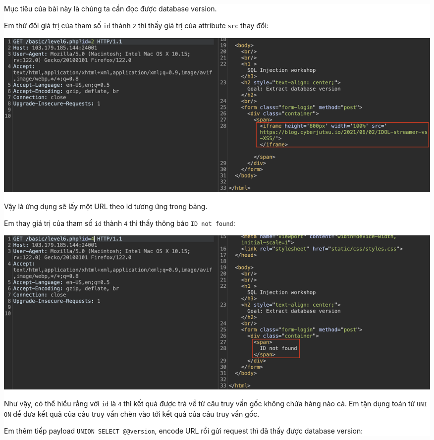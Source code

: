 Mục tiêu của bài này là chúng ta cần đọc được database version.

Em thử đổi giá trị của tham số `id` thành `2` thì thấy giá trị của attribute `src` thay đổi:

![basic-level-6-1](images/lab-cbjs/basic/basic-level-6-1.png)

Vậy là ứng dụng sẽ lấy một URL theo id tương ứng trong bảng.

Em thay giá trị của tham số `id` thành `4` thì thấy thông báo `ID not found`:

![basic-level-6-2](images/lab-cbjs/basic/basic-level-6-2.png)

Như vậy, có thể hiểu rằng với `id` là `4` thì kết quả được trả về từ câu truy vấn gốc không chứa hàng nào cả. Em tận dụng toán tử `UNION` để đưa kết quả của câu truy vấn chèn vào tới kết quả của câu truy vấn gốc.

Em thêm tiếp payload `UNION SELECT @@version`, encode URL rồi gửi request thì đã thấy được database version:
